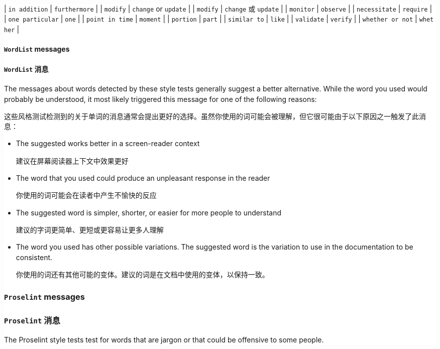 | `in addition`        | `furthermore`         |
| `modify`             | `change` or `update`  |
| `modify`             | `change` 或 `update`   |
| `monitor`            | `observe`             |
| `necessitate`        | `require`             |
| `one particular`     | `one`                 |
| `point in time`      | `moment`              |
| `portion`            | `part`                |
| `similar to`         | `like`                |
| `validate`           | `verify`              |
| `whether or not`     | `whether`             |





#### `WordList` messages

#### `WordList` 消息



The messages about words detected by these style tests generally suggest a better alternative.
While the word you used would probably be understood, it most likely triggered this message for one of the following reasons:

这些风格测试检测到的关于单词的消息通常会提出更好的选择。虽然你使用的词可能会被理解，但它很可能由于以下原因之一触发了此消息：

* The suggested works better in a screen-reader context

  建议在屏幕阅读器上下文中效果更好

* The word that you used could produce an unpleasant response in the reader

  你使用的词可能会在读者中产生不愉快的反应

* The suggested word is simpler, shorter, or easier for more people to understand

  建议的字词更简单、更短或更容易让更多人理解

* The word you used has other possible variations.
  The suggested word is the variation to use in the documentation to be consistent.

  你使用的词还有其他可能的变体。建议的词是在文档中使用的变体，以保持一致。



### `Proselint` messages

### `Proselint` 消息

The Proselint style tests test for words that are jargon or that could be offensive to some people.
